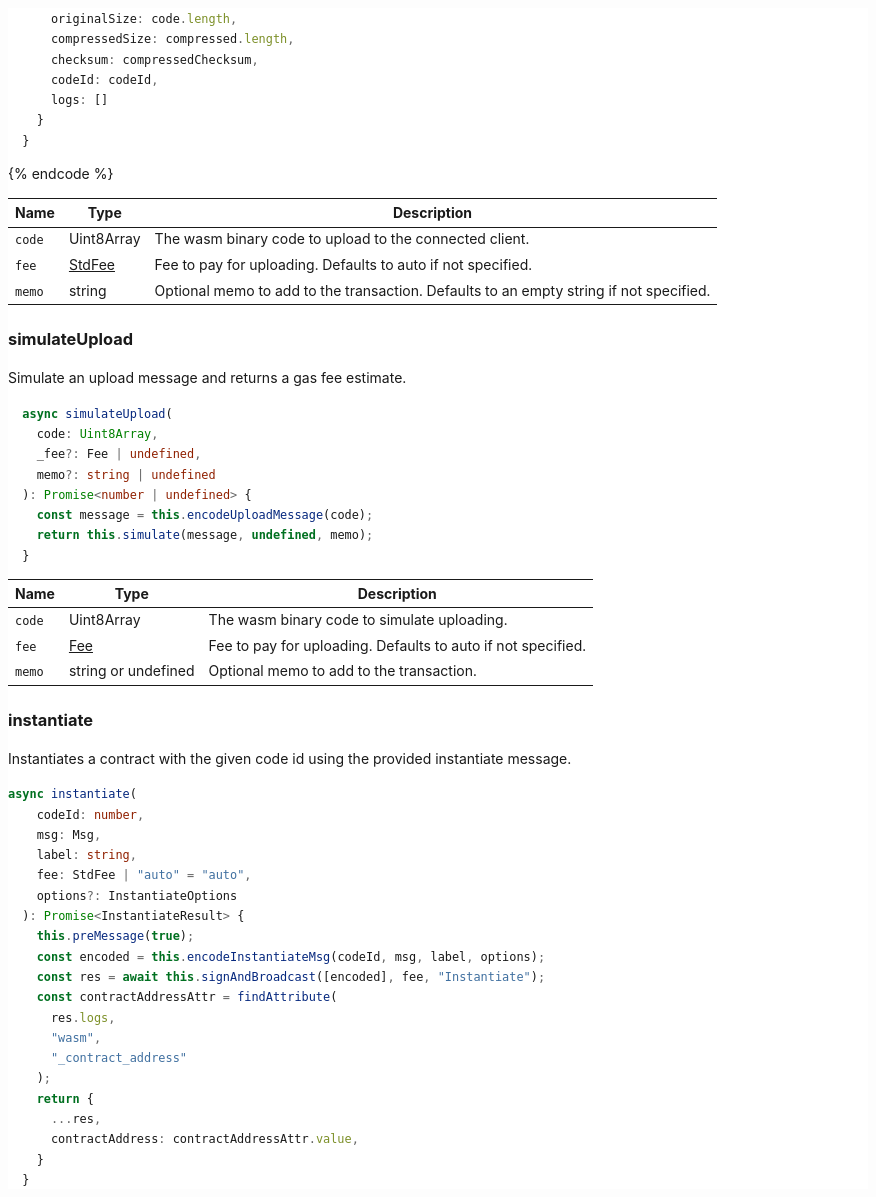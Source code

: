 ```typescript
      originalSize: code.length,
      compressedSize: compressed.length,
      checksum: compressedChecksum,
      codeId: codeId,
      logs: []
    }
  }
```
{% endcode %}

| Name   | Type                                                                             | Description                                                                            |
| ------ | -------------------------------------------------------------------------------- | -------------------------------------------------------------------------------------- |
| `code` | Uint8Array                                                                       | The wasm binary code to upload to the connected client.                                |
| `fee`  | [StdFee](https://cosmos.github.io/cosmjs/latest/stargate/interfaces/StdFee.html) | Fee to pay for uploading. Defaults to auto if not specified.                           |
| `memo` | string                                                                           | Optional memo to add to the transaction. Defaults to an empty string if not specified. |

### simulateUpload

Simulate an upload message and returns a gas fee estimate.

```typescript
  async simulateUpload(
    code: Uint8Array,
    _fee?: Fee | undefined,
    memo?: string | undefined
  ): Promise<number | undefined> {
    const message = this.encodeUploadMessage(code);
    return this.simulate(message, undefined, memo);
  }
```

| Name   | Type                     | Description                                                   |
| ------ | ------------------------ | ------------------------------------------------------------- |
| `code` | Uint8Array               | The wasm binary code to simulate uploading.                   |
| `fee`  | [Fee](cosmclient.md#fee) | Fee to pay for uploading. Defaults to auto if not specified.  |
| `memo` | string or undefined      | Optional memo to add to the transaction.                      |

### instantiate

Instantiates a contract with the given code id using the provided instantiate message.

```typescript
async instantiate(
    codeId: number,
    msg: Msg,
    label: string,
    fee: StdFee | "auto" = "auto",
    options?: InstantiateOptions
  ): Promise<InstantiateResult> {
    this.preMessage(true);
    const encoded = this.encodeInstantiateMsg(codeId, msg, label, options);
    const res = await this.signAndBroadcast([encoded], fee, "Instantiate");
    const contractAddressAttr = findAttribute(
      res.logs,
      "wasm",
      "_contract_address"
    );
    return {
      ...res,
      contractAddress: contractAddressAttr.value,
    }
  }
```
